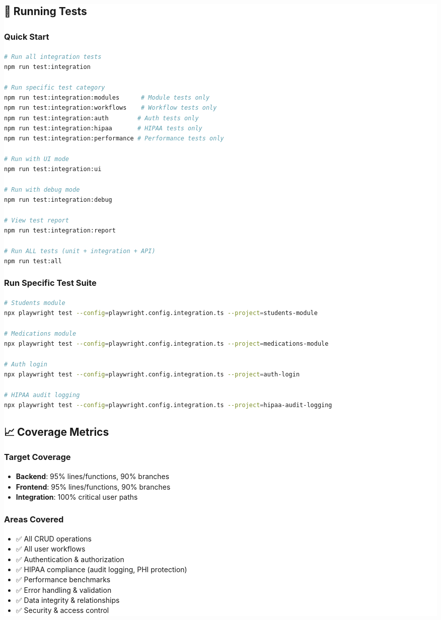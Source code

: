 ## 🚀 Running Tests

### Quick Start
```bash
# Run all integration tests
npm run test:integration

# Run specific test category
npm run test:integration:modules      # Module tests only
npm run test:integration:workflows    # Workflow tests only
npm run test:integration:auth        # Auth tests only
npm run test:integration:hipaa       # HIPAA tests only
npm run test:integration:performance # Performance tests only

# Run with UI mode
npm run test:integration:ui

# Run with debug mode
npm run test:integration:debug

# View test report
npm run test:integration:report

# Run ALL tests (unit + integration + API)
npm run test:all
```

### Run Specific Test Suite
```bash
# Students module
npx playwright test --config=playwright.config.integration.ts --project=students-module

# Medications module
npx playwright test --config=playwright.config.integration.ts --project=medications-module

# Auth login
npx playwright test --config=playwright.config.integration.ts --project=auth-login

# HIPAA audit logging
npx playwright test --config=playwright.config.integration.ts --project=hipaa-audit-logging
```

## 📈 Coverage Metrics

### Target Coverage
- **Backend**: 95% lines/functions, 90% branches
- **Frontend**: 95% lines/functions, 90% branches
- **Integration**: 100% critical user paths

### Areas Covered
- ✅ All CRUD operations
- ✅ All user workflows
- ✅ Authentication & authorization
- ✅ HIPAA compliance (audit logging, PHI protection)
- ✅ Performance benchmarks
- ✅ Error handling & validation
- ✅ Data integrity & relationships
- ✅ Security & access control
